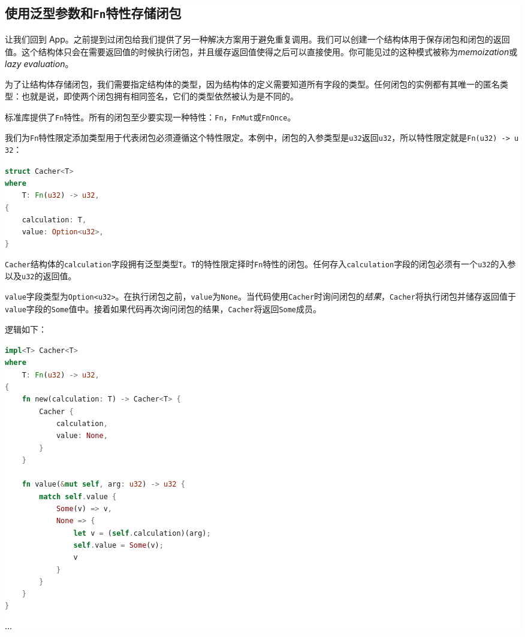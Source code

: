 ## 使用泛型参数和`Fn`特性存储闭包

让我们回到 App。之前提到过闭包给我们提供了另一种解决方案用于避免重复调用。我们可以创建一个结构体用于保存闭包和闭包的返回值。这个结构体只会在需要返回值的时候执行闭包，并且缓存返回值使得之后可以直接使用。你可能见过的这种模式被称为*memoization*或*lazy evaluation*。

为了让结构体存储闭包，我们需要指定结构体的类型，因为结构体的定义需要知道所有字段的类型。任何闭包的实例都有其唯一的匿名类型：也就是说，即使两个闭包拥有相同签名，它们的类型依然被认为是不同的。

标准库提供了`Fn`特性。所有的闭包至少要实现一种特性：`Fn`，`FnMut`或`FnOnce`。

我们为`Fn`特性限定添加类型用于代表闭包必须遵循这个特性限定。本例中，闭包的入参类型是`u32`返回`u32`，所以特性限定就是`Fn(u32) -> u32`：

```rust
struct Cacher<T>
where
    T: Fn(u32) -> u32,
{
    calculation: T,
    value: Option<u32>,
}
```

`Cacher`结构体的`calculation`字段拥有泛型类型`T`。`T`的特性限定择时`Fn`特性的闭包。任何存入`calculation`字段的闭包必须有一个`u32`的入参以及`u32`的返回值。

`value`字段类型为`Option<u32>`。在执行闭包之前，`value`为`None`。当代码使用`Cacher`时询问闭包的*结果*，`Cacher`将执行闭包并储存返回值于`value`字段的`Some`值中。接着如果代码再次询问闭包的结果，`Cacher`将返回`Some`成员。

逻辑如下：

```rust
impl<T> Cacher<T>
where
    T: Fn(u32) -> u32,
{
    fn new(calculation: T) -> Cacher<T> {
        Cacher {
            calculation,
            value: None,
        }
    }

    fn value(&mut self, arg: u32) -> u32 {
        match self.value {
            Some(v) => v,
            None => {
                let v = (self.calculation)(arg);
                self.value = Some(v);
                v
            }
        }
    }
}
```

...
